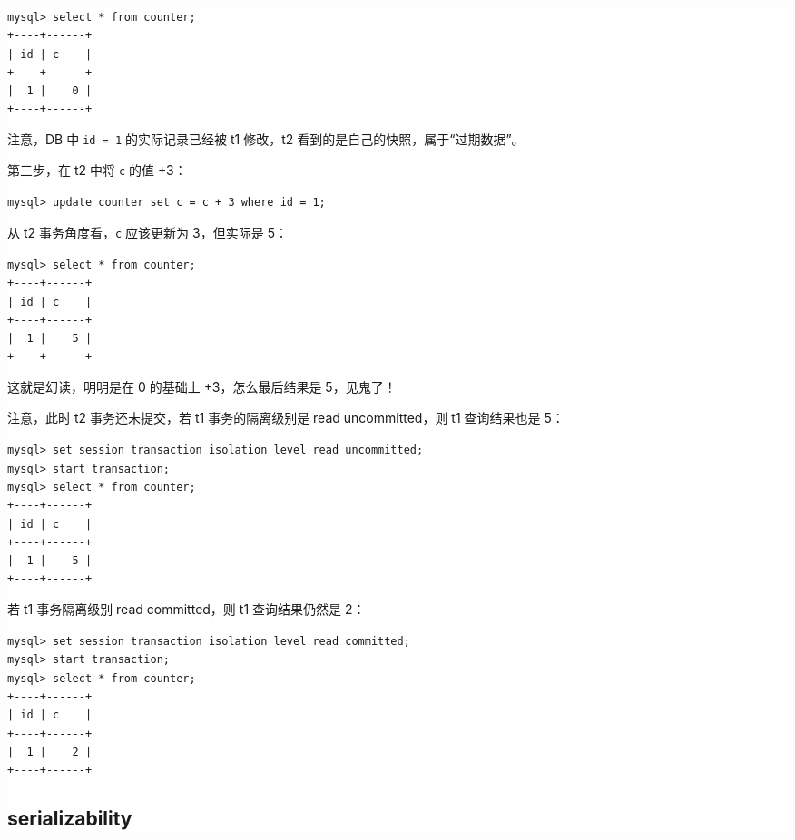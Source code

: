 ```
mysql> select * from counter;
+----+------+
| id | c    |
+----+------+
|  1 |    0 |
+----+------+
```

注意，DB 中 `id = 1` 的实际记录已经被 t1 修改，t2 看到的是自己的快照，属于“过期数据”。

第三步，在 t2 中将 `c` 的值 +3：

```
mysql> update counter set c = c + 3 where id = 1;
```

从 t2 事务角度看，`c` 应该更新为 3，但实际是 5：

```
mysql> select * from counter;
+----+------+
| id | c    |
+----+------+
|  1 |    5 |
+----+------+
```

这就是幻读，明明是在 0 的基础上 +3，怎么最后结果是 5，见鬼了！

注意，此时 t2 事务还未提交，若 t1 事务的隔离级别是 read uncommitted，则 t1 查询结果也是 5：

```
mysql> set session transaction isolation level read uncommitted;
mysql> start transaction;
mysql> select * from counter;
+----+------+
| id | c    |
+----+------+
|  1 |    5 |
+----+------+
```

若 t1 事务隔离级别 read committed，则 t1 查询结果仍然是 2：

```
mysql> set session transaction isolation level read committed;
mysql> start transaction;
mysql> select * from counter;
+----+------+
| id | c    |
+----+------+
|  1 |    2 |
+----+------+
```

## serializability
